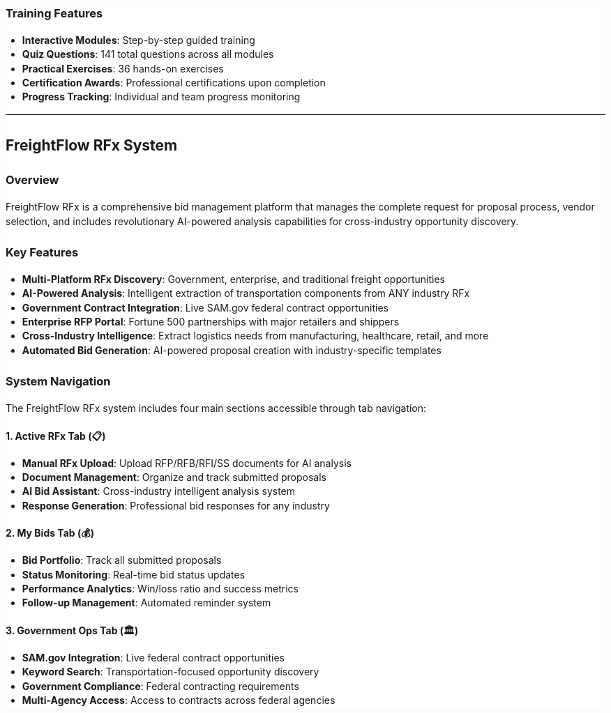 ### Training Features

- **Interactive Modules**: Step-by-step guided training
- **Quiz Questions**: 141 total questions across all modules
- **Practical Exercises**: 36 hands-on exercises
- **Certification Awards**: Professional certifications upon completion
- **Progress Tracking**: Individual and team progress monitoring

---

## FreightFlow RFx System

### Overview

FreightFlow RFx is a comprehensive bid management platform that manages the complete request for
proposal process, vendor selection, and includes revolutionary AI-powered analysis capabilities for
cross-industry opportunity discovery.

### Key Features

- **Multi-Platform RFx Discovery**: Government, enterprise, and traditional freight opportunities
- **AI-Powered Analysis**: Intelligent extraction of transportation components from ANY industry RFx
- **Government Contract Integration**: Live SAM.gov federal contract opportunities
- **Enterprise RFP Portal**: Fortune 500 partnerships with major retailers and shippers
- **Cross-Industry Intelligence**: Extract logistics needs from manufacturing, healthcare, retail,
  and more
- **Automated Bid Generation**: AI-powered proposal creation with industry-specific templates

### System Navigation

The FreightFlow RFx system includes four main sections accessible through tab navigation:

#### 1. **Active RFx Tab** (📋)

- **Manual RFx Upload**: Upload RFP/RFB/RFI/SS documents for AI analysis
- **Document Management**: Organize and track submitted proposals
- **AI Bid Assistant**: Cross-industry intelligent analysis system
- **Response Generation**: Professional bid responses for any industry

#### 2. **My Bids Tab** (💰)

- **Bid Portfolio**: Track all submitted proposals
- **Status Monitoring**: Real-time bid status updates
- **Performance Analytics**: Win/loss ratio and success metrics
- **Follow-up Management**: Automated reminder system

#### 3. **Government Ops Tab** (🏛️)

- **SAM.gov Integration**: Live federal contract opportunities
- **Keyword Search**: Transportation-focused opportunity discovery
- **Government Compliance**: Federal contracting requirements
- **Multi-Agency Access**: Access to contracts across federal agencies
